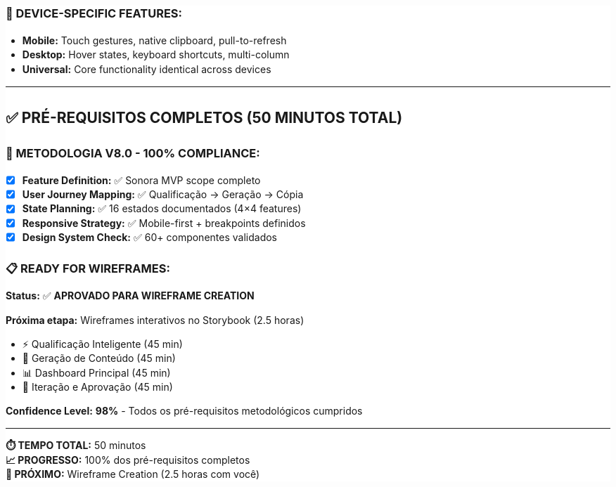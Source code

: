 ### **🎯 DEVICE-SPECIFIC FEATURES:**
- **Mobile:** Touch gestures, native clipboard, pull-to-refresh
- **Desktop:** Hover states, keyboard shortcuts, multi-column
- **Universal:** Core functionality identical across devices

---

## ✅ **PRÉ-REQUISITOS COMPLETOS (50 MINUTOS TOTAL)**

### **🎊 METODOLOGIA V8.0 - 100% COMPLIANCE:**

- [x] **Feature Definition:** ✅ Sonora MVP scope completo
- [x] **User Journey Mapping:** ✅ Qualificação → Geração → Cópia
- [x] **State Planning:** ✅ 16 estados documentados (4×4 features)
- [x] **Responsive Strategy:** ✅ Mobile-first + breakpoints definidos
- [x] **Design System Check:** ✅ 60+ componentes validados

### **📋 READY FOR WIREFRAMES:**
**Status:** ✅ **APROVADO PARA WIREFRAME CREATION**

**Próxima etapa:** Wireframes interativos no Storybook (2.5 horas)
- ⚡ Qualificação Inteligente (45 min)
- 🎯 Geração de Conteúdo (45 min)  
- 📊 Dashboard Principal (45 min)
- 🔄 Iteração e Aprovação (45 min)

**Confidence Level:** **98%** - Todos os pré-requisitos metodológicos cumpridos

---

**⏱️ TEMPO TOTAL:** 50 minutos  
**📈 PROGRESSO:** 100% dos pré-requisitos completos  
**🎯 PRÓXIMO:** Wireframe Creation (2.5 horas com você) 
